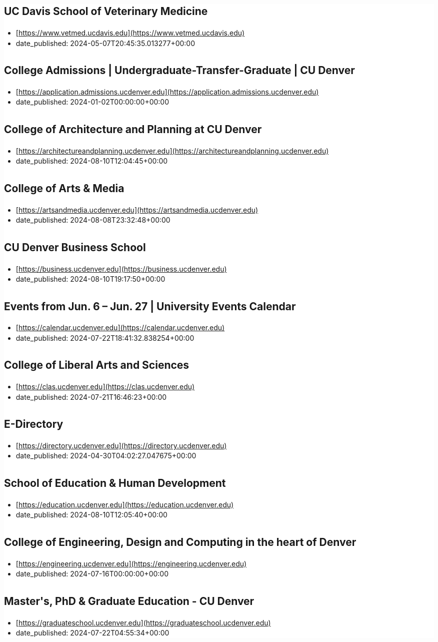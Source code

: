  ## UC Davis School of Veterinary Medicine
 - [https://www.vetmed.ucdavis.edu](https://www.vetmed.ucdavis.edu)
 - date_published: 2024-05-07T20:45:35.013277+00:00

 ## College Admissions | Undergraduate-Transfer-Graduate |  CU Denver
 - [https://application.admissions.ucdenver.edu](https://application.admissions.ucdenver.edu)
 - date_published: 2024-01-02T00:00:00+00:00

 ## College of Architecture and Planning at CU Denver
 - [https://architectureandplanning.ucdenver.edu](https://architectureandplanning.ucdenver.edu)
 - date_published: 2024-08-10T12:04:45+00:00

 ## College of Arts & Media
 - [https://artsandmedia.ucdenver.edu](https://artsandmedia.ucdenver.edu)
 - date_published: 2024-08-08T23:32:48+00:00

 ## CU Denver Business School
 - [https://business.ucdenver.edu](https://business.ucdenver.edu)
 - date_published: 2024-08-10T19:17:50+00:00

 ## Events from Jun. 6 – Jun. 27 | University Events Calendar
 - [https://calendar.ucdenver.edu](https://calendar.ucdenver.edu)
 - date_published: 2024-07-22T18:41:32.838254+00:00

 ## College of Liberal Arts and Sciences
 - [https://clas.ucdenver.edu](https://clas.ucdenver.edu)
 - date_published: 2024-07-21T16:46:23+00:00

 ## E-Directory
 - [https://directory.ucdenver.edu](https://directory.ucdenver.edu)
 - date_published: 2024-04-30T04:02:27.047675+00:00

 ## School of Education & Human Development
 - [https://education.ucdenver.edu](https://education.ucdenver.edu)
 - date_published: 2024-08-10T12:05:40+00:00

 ## College of Engineering, Design and Computing in the heart of Denver
 - [https://engineering.ucdenver.edu](https://engineering.ucdenver.edu)
 - date_published: 2024-07-16T00:00:00+00:00

 ## Master's, PhD & Graduate Education - CU Denver
 - [https://graduateschool.ucdenver.edu](https://graduateschool.ucdenver.edu)
 - date_published: 2024-07-22T04:55:34+00:00
